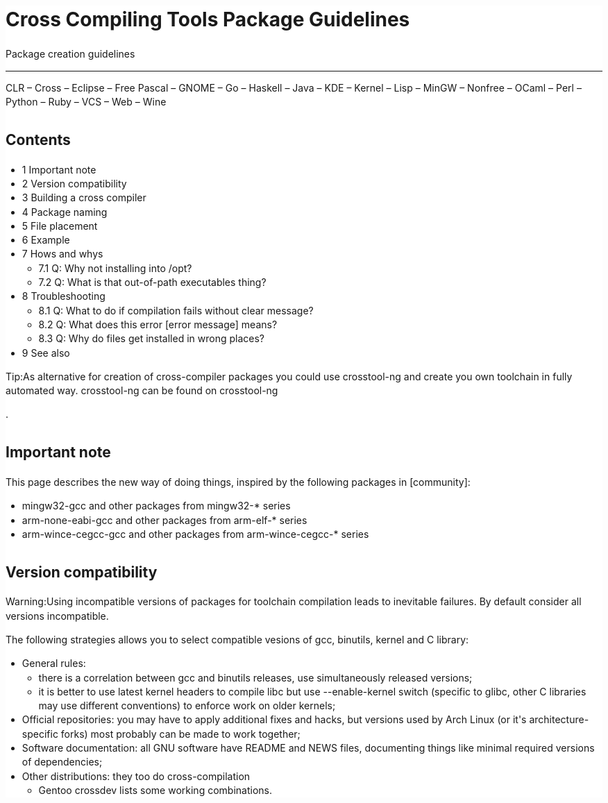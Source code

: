 Cross Compiling Tools Package Guidelines
========================================

Package creation guidelines

* * * * *

CLR – Cross – Eclipse – Free Pascal – GNOME – Go – Haskell – Java – KDE
– Kernel – Lisp – MinGW – Nonfree – OCaml – Perl – Python – Ruby – VCS –
Web – Wine

Contents
--------

-   1 Important note
-   2 Version compatibility
-   3 Building a cross compiler
-   4 Package naming
-   5 File placement
-   6 Example
-   7 Hows and whys
    -   7.1 Q: Why not installing into /opt?
    -   7.2 Q: What is that out-of-path executables thing?
-   8 Troubleshooting
    -   8.1 Q: What to do if compilation fails without clear message?
    -   8.2 Q: What does this error [error message] means?
    -   8.3 Q: Why do files get installed in wrong places?
-   9 See also

Tip:As alternative for creation of cross-compiler packages you could use
crosstool-ng and create you own toolchain in fully automated way.
crosstool-ng can be found on crosstool-ng

.

Important note
--------------

This page describes the new way of doing things, inspired by the
following packages in [community]:

-   mingw32-gcc and other packages from mingw32-* series
-   arm-none-eabi-gcc and other packages from arm-elf-* series
-   arm-wince-cegcc-gcc and other packages from arm-wince-cegcc-* series

Version compatibility
---------------------

Warning:Using incompatible versions of packages for toolchain
compilation leads to inevitable failures. By default consider all
versions incompatible.

The following strategies allows you to select compatible vesions of gcc,
binutils, kernel and C library:

-   General rules:
    -   there is a correlation between gcc and binutils releases, use
        simultaneously released versions;
    -   it is better to use latest kernel headers to compile libc but
        use --enable-kernel switch (specific to glibc, other C libraries
        may use different conventions) to enforce work on older kernels;
-   Official repositories: you may have to apply additional fixes and
    hacks, but versions used by Arch Linux (or it's
    architecture-specific forks) most probably can be made to work
    together;
-   Software documentation: all GNU software have README and NEWS files,
    documenting things like minimal required versions of dependencies;
-   Other distributions: they too do cross-compilation
    -   Gentoo crossdev lists some working combinations.